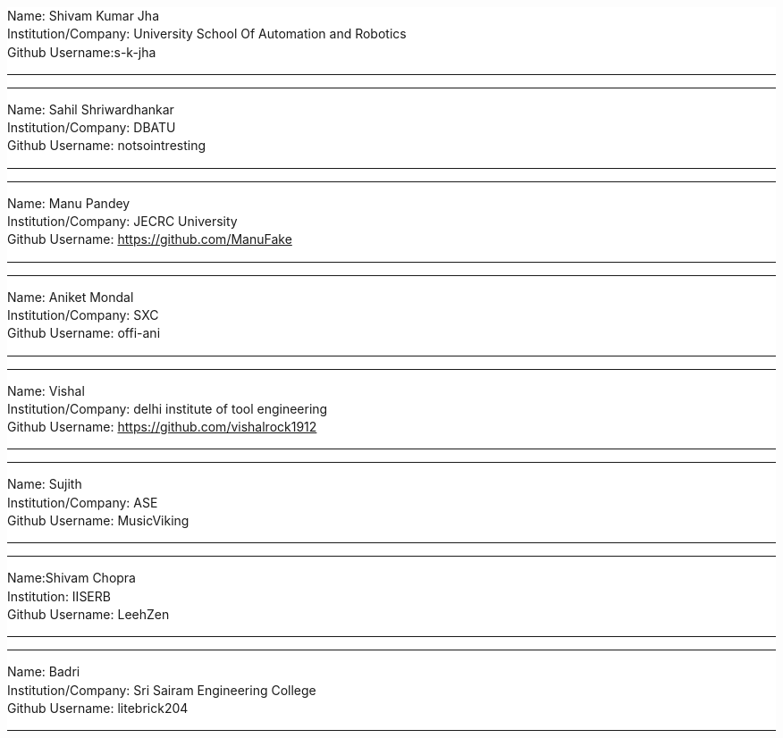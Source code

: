 Name: Shivam Kumar Jha<br>
Institution/Company: University School Of Automation and Robotics<br>
Github Username:s-k-jha<br>

---

---

Name: Sahil Shriwardhankar <br>
Institution/Company: DBATU <br>
Github Username: notsointresting <br>

---

---

Name: Manu Pandey <br>
Institution/Company: JECRC University <br>
Github Username: https://github.com/ManuFake <br>

---

---

Name: Aniket Mondal <br>
Institution/Company: SXC <br>
Github Username: offi-ani <br>

---

---

Name: Vishal<br>
Institution/Company: delhi institute of tool engineering<br>
Github Username: https://github.com/vishalrock1912<br>

---

---

Name: Sujith<br>
Institution/Company: ASE<br>
Github Username: MusicViking<br>

---

---

Name:Shivam Chopra<br>
Institution: IISERB<br>
Github Username: LeehZen<br>

---

---

Name: Badri <br>
Institution/Company: Sri Sairam Engineering College <br>
Github Username: litebrick204<br>

---